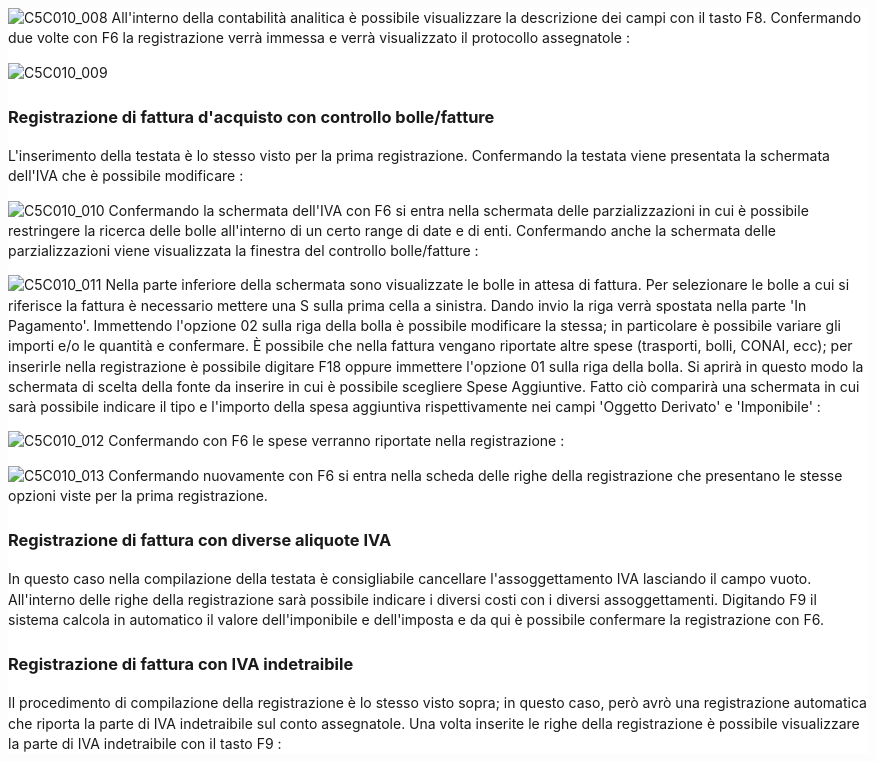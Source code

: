 ![C5C010_008](http://doc.smeup.com/immagini/MBDOC_OPE-C5C010_02/C5C010_008.png)
All'interno della contabilità analitica è possibile visualizzare la descrizione dei campi con il tasto F8. Confermando due volte con F6 la registrazione verrà immessa e verrà visualizzato il protocollo assegnatole : 

![C5C010_009](http://doc.smeup.com/immagini/MBDOC_OPE-C5C010_02/C5C010_009.png)
### Registrazione di fattura d'acquisto con controllo bolle/fatture

L'inserimento della testata è lo stesso visto per la prima registrazione. Confermando la testata viene presentata la schermata dell'IVA che è possibile modificare : 

![C5C010_010](http://doc.smeup.com/immagini/MBDOC_OPE-C5C010_02/C5C010_010.png)
Confermando la schermata dell'IVA con F6 si entra nella schermata delle parzializzazioni in cui è possibile restringere la ricerca delle bolle all'interno di un certo range di date e di enti. Confermando anche la schermata delle parzializzazioni viene visualizzata la finestra del controllo bolle/fatture : 

![C5C010_011](http://doc.smeup.com/immagini/MBDOC_OPE-C5C010_02/C5C010_011.png)
Nella parte inferiore della schermata sono visualizzate le bolle in attesa di fattura. Per selezionare le bolle a cui si riferisce la fattura è necessario mettere una S sulla prima cella a sinistra. Dando invio la riga verrà spostata nella parte 'In Pagamento'. Immettendo l'opzione 02 sulla riga della bolla è possibile modificare la stessa; in particolare è possibile variare gli importi e/o le quantità e confermare. È possibile che nella fattura vengano riportate altre spese (trasporti, bolli, CONAI, ecc); per inserirle nella registrazione è possibile digitare F18 oppure immettere l'opzione 01 sulla riga della bolla. Si aprirà in questo modo la schermata di scelta della fonte da inserire in cui è possibile scegliere Spese Aggiuntive. Fatto ciò comparirà una schermata in cui sarà possibile indicare il tipo e l'importo della spesa aggiuntiva rispettivamente nei campi 'Oggetto Derivato' e 'Imponibile' : 

![C5C010_012](http://doc.smeup.com/immagini/MBDOC_OPE-C5C010_02/C5C010_012.png)
Confermando con F6 le spese verranno riportate nella registrazione : 

![C5C010_013](http://doc.smeup.com/immagini/MBDOC_OPE-C5C010_02/C5C010_013.png)
Confermando nuovamente con F6 si entra nella scheda delle righe della registrazione che presentano le stesse opzioni viste per la prima registrazione.

### Registrazione di fattura con diverse aliquote IVA

In questo caso nella compilazione della testata è consigliabile cancellare l'assoggettamento IVA lasciando il campo vuoto. All'interno delle righe della registrazione sarà possibile indicare i diversi costi con i diversi assoggettamenti. Digitando F9 il sistema calcola in automatico il valore dell'imponibile e dell'imposta e da qui è possibile confermare la registrazione con F6.

### Registrazione di fattura con IVA indetraibile

Il procedimento di compilazione della registrazione è lo stesso visto sopra; in questo caso, però avrò una registrazione automatica che riporta la parte di IVA indetraibile sul conto assegnatole. Una volta inserite le righe della registrazione è possibile visualizzare la parte di IVA indetraibile con il tasto F9 : 
